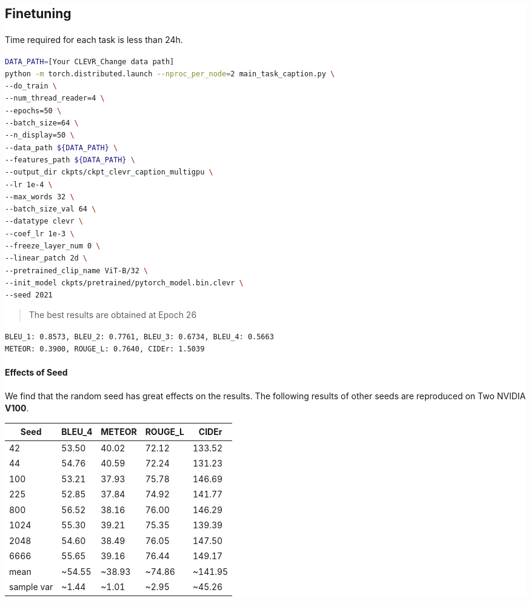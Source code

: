 ## Finetuning

Time required for each task is less than 24h.

```sh
DATA_PATH=[Your CLEVR_Change data path]
python -m torch.distributed.launch --nproc_per_node=2 main_task_caption.py \
--do_train \
--num_thread_reader=4 \
--epochs=50 \
--batch_size=64 \
--n_display=50 \
--data_path ${DATA_PATH} \
--features_path ${DATA_PATH} \
--output_dir ckpts/ckpt_clevr_caption_multigpu \
--lr 1e-4 \
--max_words 32 \
--batch_size_val 64 \
--datatype clevr \
--coef_lr 1e-3 \
--freeze_layer_num 0 \
--linear_patch 2d \
--pretrained_clip_name ViT-B/32 \
--init_model ckpts/pretrained/pytorch_model.bin.clevr \
--seed 2021 
```

>The best results are obtained at Epoch 26
```
BLEU_1: 0.8573, BLEU_2: 0.7761, BLEU_3: 0.6734, BLEU_4: 0.5663
METEOR: 0.3900, ROUGE_L: 0.7640, CIDEr: 1.5039
```

#### Effects of Seed
We find that the random seed has great effects on the results. The following results of other seeds are reproduced on Two NVIDIA **V100**.


| Seed       | BLEU_4 | METEOR | ROUGE_L | CIDEr   | 
|------------|--------|--------|---------|---------|
| 42         | 53.50  | 40.02  | 72.12   | 133.52  | 
| 44         | 54.76  | 40.59  | 72.24   | 131.23  |  
| 100        | 53.21  | 37.93  | 75.78   | 146.69  |  
| 225        | 52.85  | 37.84  | 74.92   | 141.77  |
| 800        | 56.52  | 38.16  | 76.00   | 146.29  |  
| 1024       | 55.30  | 39.21  | 75.35   | 139.39  |   
| 2048       | 54.60  | 38.49  | 76.05   | 147.50  |
| 6666       | 55.65  | 39.16  | 76.44   | 149.17  |
| mean       | ~54.55 | ~38.93 | ~74.86  | ~141.95 | 
| sample var | ~1.44  | ~1.01  | ~2.95   | ~45.26  | 
